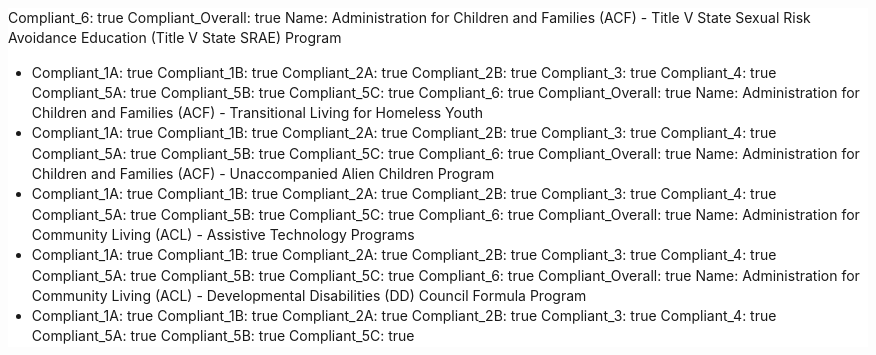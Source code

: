   Compliant_6: true
  Compliant_Overall: true
  Name: Administration for Children and Families (ACF) - Title V State Sexual Risk
    Avoidance Education (Title V State SRAE) Program
- Compliant_1A: true
  Compliant_1B: true
  Compliant_2A: true
  Compliant_2B: true
  Compliant_3: true
  Compliant_4: true
  Compliant_5A: true
  Compliant_5B: true
  Compliant_5C: true
  Compliant_6: true
  Compliant_Overall: true
  Name: Administration for Children and Families (ACF) - Transitional Living for Homeless
    Youth
- Compliant_1A: true
  Compliant_1B: true
  Compliant_2A: true
  Compliant_2B: true
  Compliant_3: true
  Compliant_4: true
  Compliant_5A: true
  Compliant_5B: true
  Compliant_5C: true
  Compliant_6: true
  Compliant_Overall: true
  Name: Administration for Children and Families (ACF) - Unaccompanied Alien Children
    Program
- Compliant_1A: true
  Compliant_1B: true
  Compliant_2A: true
  Compliant_2B: true
  Compliant_3: true
  Compliant_4: true
  Compliant_5A: true
  Compliant_5B: true
  Compliant_5C: true
  Compliant_6: true
  Compliant_Overall: true
  Name: Administration for Community Living (ACL) - Assistive Technology Programs
- Compliant_1A: true
  Compliant_1B: true
  Compliant_2A: true
  Compliant_2B: true
  Compliant_3: true
  Compliant_4: true
  Compliant_5A: true
  Compliant_5B: true
  Compliant_5C: true
  Compliant_6: true
  Compliant_Overall: true
  Name: Administration for Community Living (ACL) - Developmental Disabilities (DD)
    Council Formula Program
- Compliant_1A: true
  Compliant_1B: true
  Compliant_2A: true
  Compliant_2B: true
  Compliant_3: true
  Compliant_4: true
  Compliant_5A: true
  Compliant_5B: true
  Compliant_5C: true